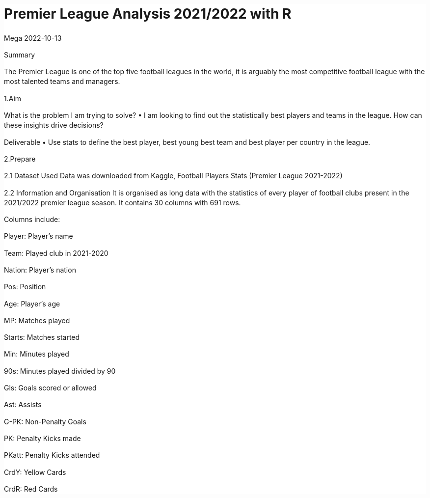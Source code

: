 Premier League Analysis 2021/2022 with R
================
Mega
2022-10-13

Summary

The Premier League is one of the top five football leagues in the world,
it is arguably the most competitive football league with the most
talented teams and managers.

1.Aim

What is the problem I am trying to solve? • I am looking to find out the
statistically best players and teams in the league. How can these
insights drive decisions?

Deliverable • Use stats to define the best player, best young best team
and best player per country in the league.

2.Prepare

2.1 Dataset Used Data was downloaded from Kaggle, Football Players Stats
(Premier League 2021-2022)

2.2 Information and Organisation It is organised as long data with the
statistics of every player of football clubs present in the 2021/2022
premier league season. It contains 30 columns with 691 rows.

Columns include:

Player: Player’s name

Team: Played club in 2021-2020

Nation: Player’s nation

Pos: Position

Age: Player’s age

MP: Matches played

Starts: Matches started

Min: Minutes played

90s: Minutes played divided by 90

Gls: Goals scored or allowed

Ast: Assists

G-PK: Non-Penalty Goals

PK: Penalty Kicks made

PKatt: Penalty Kicks attended

CrdY: Yellow Cards

CrdR: Red Cards
